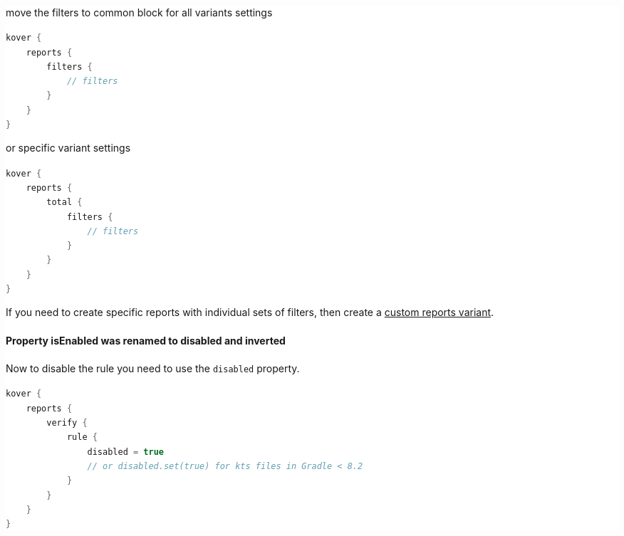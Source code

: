 move the filters to common block for all variants settings 
```kotlin
kover {
    reports {
        filters {
            // filters
        }     
    }
}
```
or specific variant settings
```kotlin
kover {
    reports {
        total {
            filters {
                // filters
            }
        }
    }
}
```
If you need to create specific reports with individual sets of filters, then create a [custom reports variant](#custom-reports-variants).

#### Property isEnabled was renamed to disabled and inverted
Now to disable the rule you need to use the `disabled` property.
```kotlin
kover {
    reports {
        verify {
            rule {
                disabled = true
                // or disabled.set(true) for kts files in Gradle < 8.2
            }
        }
    }
}
```

